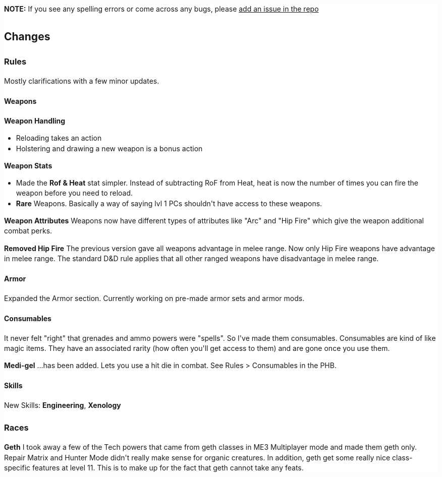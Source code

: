 **NOTE:** If you see any spelling errors or come across any bugs, please [add an issue in the repo](https://github.com/queryluke/masseffect-5e/issues)


## Changes

### Rules
Mostly clarifications with a few minor updates.

#### Weapons

**Weapon Handling**

* Reloading takes an action
* Holstering and drawing a new weapon is a bonus action

**Weapon Stats**

* Made the **Rof & Heat** stat simpler. Instead of subtracting RoF from Heat, heat is now the number of times you
  can fire the weapon before you need to reload.
* **Rare** Weapons. Basically a way of saying lvl 1 PCs shouldn't have access to these weapons.

**Weapon Attributes**
Weapons now have different types of attributes like "Arc" and "Hip Fire" which give the weapon additional combat perks.

**Removed Hip Fire**
The previous version gave all weapons advantage in melee range. Now only Hip Fire weapons have advantage in melee range.
The standard D&D rule applies that all other ranged weapons have disadvantage in melee range.


#### Armor
Expanded the Armor section. Currently working on pre-made armor sets and armor mods.


#### Consumables
It never felt "right" that grenades and ammo powers were "spells". So I've made them consumables. Consumables
are kind of like magic items. They have an associated rarity (how often you'll get access to them) and are gone
once you use them.

**Medi-gel**
...has been added. Lets you use a hit die in combat. See Rules > Consumables in the PHB.

#### Skills
New Skills: **Engineering**, **Xenology**

### Races
**Geth**
I took away a few of the Tech powers that came from geth classes in ME3 Multiplayer mode and made them geth only.
Repair Matrix and Hunter Mode didn't really make sense for organic creatures. In addition, geth get some really nice
class-specific features at level 11. This is to make up for the fact that geth cannot take any feats.
